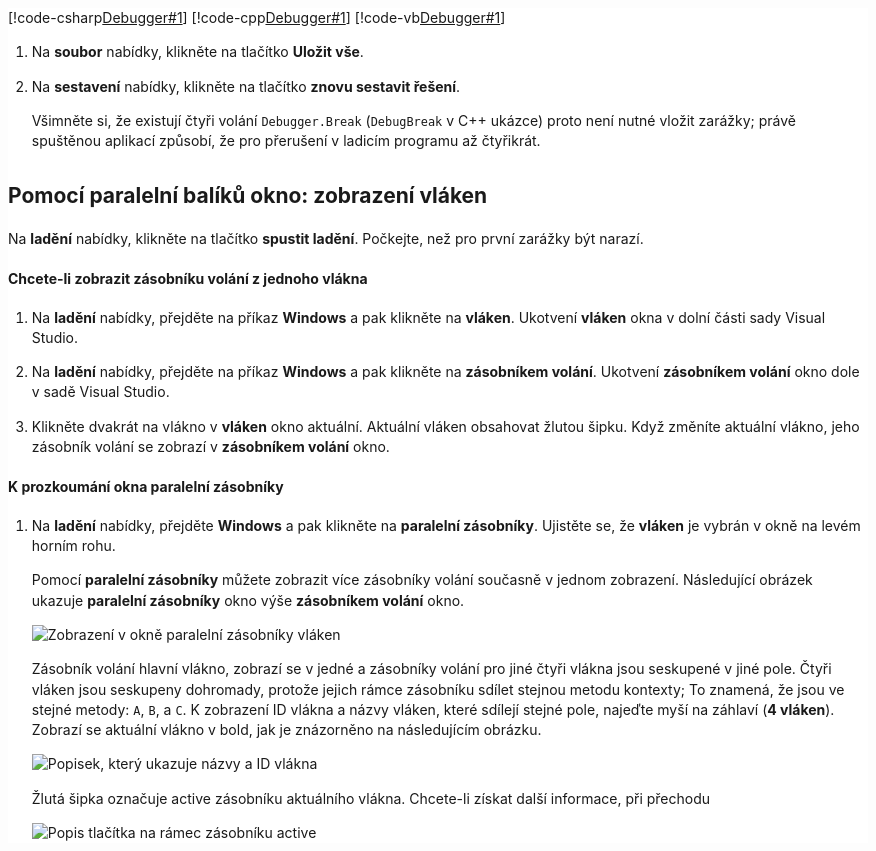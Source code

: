  [!code-csharp[Debugger#1](../debugger/codesnippet/CSharp/walkthrough-debugging-a-parallel-application_1.cs)]
 [!code-cpp[Debugger#1](../debugger/codesnippet/CPP/walkthrough-debugging-a-parallel-application_1.cpp)]
 [!code-vb[Debugger#1](../debugger/codesnippet/VisualBasic/walkthrough-debugging-a-parallel-application_1.vb)]  
  
1.  Na **soubor** nabídky, klikněte na tlačítko **Uložit vše**.  
  
2.  Na **sestavení** nabídky, klikněte na tlačítko **znovu sestavit řešení**.  
  
     Všimněte si, že existují čtyři volání `Debugger.Break` (`DebugBreak` v C++ ukázce) proto není nutné vložit zarážky; právě spuštěnou aplikací způsobí, že pro přerušení v ladicím programu až čtyřikrát.  
  
## <a name="using-the-parallel-stacks-window-threads-view"></a>Pomocí paralelní balíků okno: zobrazení vláken  
 Na **ladění** nabídky, klikněte na tlačítko **spustit ladění**. Počkejte, než pro první zarážky být narazí.  
  
#### <a name="to-view-the-call-stack-of-a-single-thread"></a>Chcete-li zobrazit zásobníku volání z jednoho vlákna  
  
1.  Na **ladění** nabídky, přejděte na příkaz **Windows** a pak klikněte na **vláken**. Ukotvení **vláken** okna v dolní části sady Visual Studio.  
  
2.  Na **ladění** nabídky, přejděte na příkaz **Windows** a pak klikněte na **zásobníkem volání**. Ukotvení **zásobníkem volání** okno dole v sadě Visual Studio.  
  
3.  Klikněte dvakrát na vlákno v **vláken** okno aktuální. Aktuální vláken obsahovat žlutou šipku. Když změníte aktuální vlákno, jeho zásobník volání se zobrazí v **zásobníkem volání** okno.  
  
#### <a name="to-examine-the-parallel-stacks-window"></a>K prozkoumání okna paralelní zásobníky  
  
1.  Na **ladění** nabídky, přejděte **Windows** a pak klikněte na **paralelní zásobníky**. Ujistěte se, že **vláken** je vybrán v okně na levém horním rohu.  
  
     Pomocí **paralelní zásobníky** můžete zobrazit více zásobníky volání současně v jednom zobrazení. Následující obrázek ukazuje **paralelní zásobníky** okno výše **zásobníkem volání** okno.  
  
     ![Zobrazení v okně paralelní zásobníky vláken](../debugger/media/pdb_walkthrough_1.png "PDB_Walkthrough_1")  
  
     Zásobník volání hlavní vlákno, zobrazí se v jedné a zásobníky volání pro jiné čtyři vlákna jsou seskupené v jiné pole. Čtyři vláken jsou seskupeny dohromady, protože jejich rámce zásobníku sdílet stejnou metodu kontexty; To znamená, že jsou ve stejné metody: `A`, `B`, a `C`. K zobrazení ID vlákna a názvy vláken, které sdílejí stejné pole, najeďte myší na záhlaví (**4 vláken**). Zobrazí se aktuální vlákno v bold, jak je znázorněno na následujícím obrázku.  
  
     ![Popisek, který ukazuje názvy a ID vlákna](../debugger/media/pdb_walkthrough_1a.png "PDB_Walkthrough_1A")  
  
     Žlutá šipka označuje active zásobníku aktuálního vlákna. Chcete-li získat další informace, při přechodu  
  
     ![Popis tlačítka na rámec zásobníku active](../debugger/media/pdb_walkthrough_1b.png "PDB_Walkthrough_1B")  
  